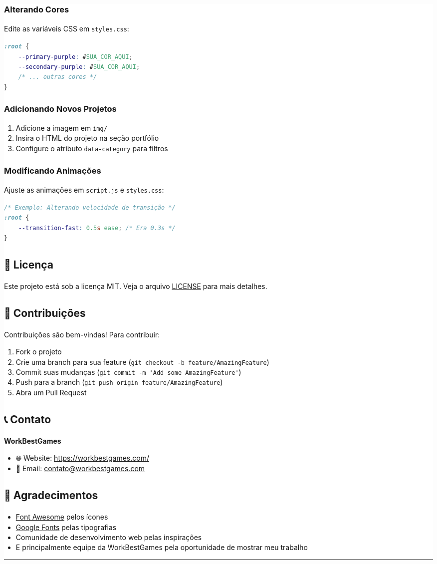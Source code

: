 ### Alterando Cores
Edite as variáveis CSS em `styles.css`:
```css
:root {
    --primary-purple: #SUA_COR_AQUI;
    --secondary-purple: #SUA_COR_AQUI;
    /* ... outras cores */
}
```

### Adicionando Novos Projetos
1. Adicione a imagem em `img/`
2. Insira o HTML do projeto na seção portfólio
3. Configure o atributo `data-category` para filtros

### Modificando Animações
Ajuste as animações em `script.js` e `styles.css`:
```css
/* Exemplo: Alterando velocidade de transição */
:root {
    --transition-fast: 0.5s ease; /* Era 0.3s */
}
```

## 📝 Licença

Este projeto está sob a licença MIT. Veja o arquivo [LICENSE](LICENSE) para mais detalhes.

## 👥 Contribuições

Contribuições são bem-vindas! Para contribuir:

1. Fork o projeto
2. Crie uma branch para sua feature (`git checkout -b feature/AmazingFeature`)
3. Commit suas mudanças (`git commit -m 'Add some AmazingFeature'`)
4. Push para a branch (`git push origin feature/AmazingFeature`)
5. Abra um Pull Request

## 📞 Contato

**WorkBestGames**
- 🌐 Website: https://workbestgames.com/
- 📧 Email: contato@workbestgames.com


## 🙏 Agradecimentos

- [Font Awesome](https://fontawesome.com/) pelos ícones
- [Google Fonts](https://fonts.google.com/) pelas tipografias
- Comunidade de desenvolvimento web pelas inspirações
- E principalmente equipe da WorkBestGames pela oportunidade de mostrar meu trabalho

---